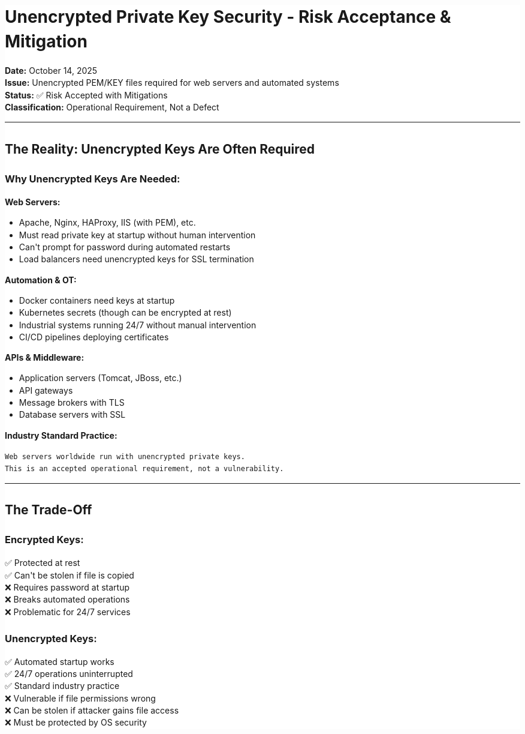 # Unencrypted Private Key Security - Risk Acceptance & Mitigation

**Date:** October 14, 2025  
**Issue:** Unencrypted PEM/KEY files required for web servers and automated systems  
**Status:** ✅ Risk Accepted with Mitigations  
**Classification:** Operational Requirement, Not a Defect

---

## The Reality: Unencrypted Keys Are Often Required

### Why Unencrypted Keys Are Needed:

**Web Servers:**
- Apache, Nginx, HAProxy, IIS (with PEM), etc.
- Must read private key at startup without human intervention
- Can't prompt for password during automated restarts
- Load balancers need unencrypted keys for SSL termination

**Automation & OT:**
- Docker containers need keys at startup
- Kubernetes secrets (though can be encrypted at rest)
- Industrial systems running 24/7 without manual intervention
- CI/CD pipelines deploying certificates

**APIs & Middleware:**
- Application servers (Tomcat, JBoss, etc.)
- API gateways
- Message brokers with TLS
- Database servers with SSL

**Industry Standard Practice:**
```
Web servers worldwide run with unencrypted private keys.
This is an accepted operational requirement, not a vulnerability.
```

---

## The Trade-Off

### Encrypted Keys:
✅ Protected at rest  
✅ Can't be stolen if file is copied  
❌ Requires password at startup  
❌ Breaks automated operations  
❌ Problematic for 24/7 services  

### Unencrypted Keys:
✅ Automated startup works  
✅ 24/7 operations uninterrupted  
✅ Standard industry practice  
❌ Vulnerable if file permissions wrong  
❌ Can be stolen if attacker gains file access  
❌ Must be protected by OS security  

